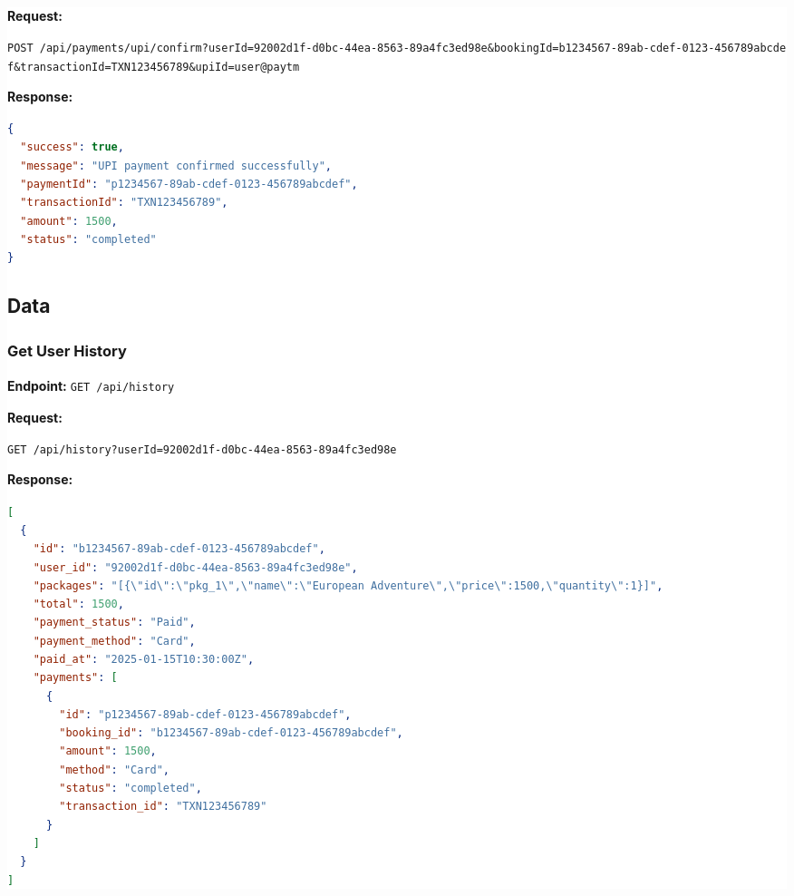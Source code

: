 **Request:**
```
POST /api/payments/upi/confirm?userId=92002d1f-d0bc-44ea-8563-89a4fc3ed98e&bookingId=b1234567-89ab-cdef-0123-456789abcdef&transactionId=TXN123456789&upiId=user@paytm
```

**Response:**
```json
{
  "success": true,
  "message": "UPI payment confirmed successfully",
  "paymentId": "p1234567-89ab-cdef-0123-456789abcdef",
  "transactionId": "TXN123456789",
  "amount": 1500,
  "status": "completed"
}
```

## Data

### Get User History
**Endpoint:** `GET /api/history`

**Request:**
```
GET /api/history?userId=92002d1f-d0bc-44ea-8563-89a4fc3ed98e
```

**Response:**
```json
[
  {
    "id": "b1234567-89ab-cdef-0123-456789abcdef",
    "user_id": "92002d1f-d0bc-44ea-8563-89a4fc3ed98e",
    "packages": "[{\"id\":\"pkg_1\",\"name\":\"European Adventure\",\"price\":1500,\"quantity\":1}]",
    "total": 1500,
    "payment_status": "Paid",
    "payment_method": "Card",
    "paid_at": "2025-01-15T10:30:00Z",
    "payments": [
      {
        "id": "p1234567-89ab-cdef-0123-456789abcdef",
        "booking_id": "b1234567-89ab-cdef-0123-456789abcdef",
        "amount": 1500,
        "method": "Card",
        "status": "completed",
        "transaction_id": "TXN123456789"
      }
    ]
  }
]
```
